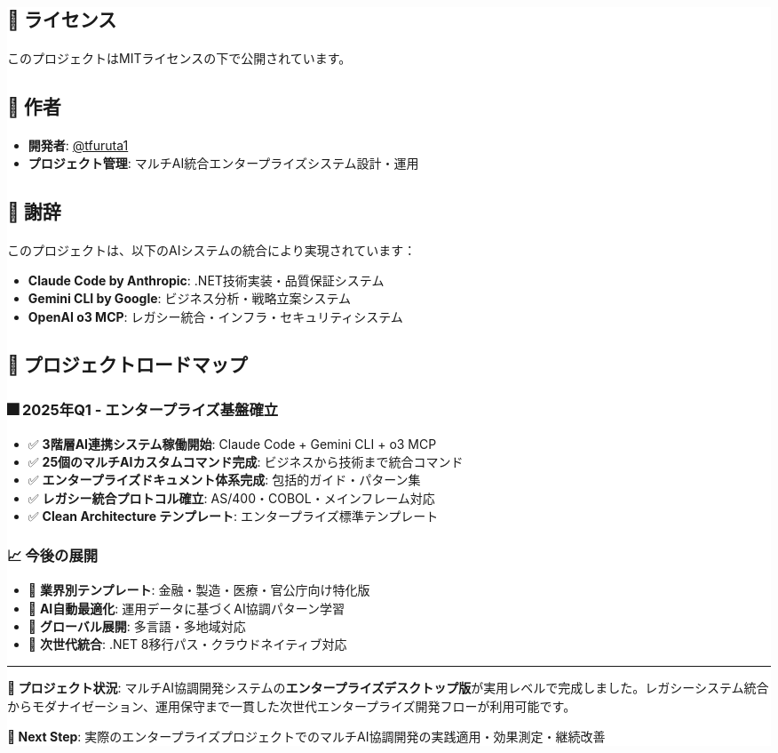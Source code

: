 ## 📄 ライセンス

このプロジェクトはMITライセンスの下で公開されています。

## 👥 作者

- **開発者**: [@tfuruta1](https://github.com/tfuruta1)
- **プロジェクト管理**: マルチAI統合エンタープライズシステム設計・運用

## 🙏 謝辞

このプロジェクトは、以下のAIシステムの統合により実現されています：
- **Claude Code by Anthropic**: .NET技術実装・品質保証システム
- **Gemini CLI by Google**: ビジネス分析・戦略立案システム  
- **OpenAI o3 MCP**: レガシー統合・インフラ・セキュリティシステム

## 📅 プロジェクトロードマップ

### 🎆 2025年Q1 - エンタープライズ基盤確立
- ✅ **3階層AI連携システム稼働開始**: Claude Code + Gemini CLI + o3 MCP
- ✅ **25個のマルチAIカスタムコマンド完成**: ビジネスから技術まで統合コマンド
- ✅ **エンタープライズドキュメント体系完成**: 包括的ガイド・パターン集
- ✅ **レガシー統合プロトコル確立**: AS/400・COBOL・メインフレーム対応
- ✅ **Clean Architecture テンプレート**: エンタープライズ標準テンプレート

### 📈 今後の展開
- 🔄 **業界別テンプレート**: 金融・製造・医療・官公庁向け特化版
- 🔄 **AI自動最適化**: 運用データに基づくAI協調パターン学習
- 🔄 **グローバル展開**: 多言語・多地域対応
- 🔄 **次世代統合**: .NET 8移行パス・クラウドネイティブ対応

---

**🎉 プロジェクト状況**: マルチAI協調開発システムの**エンタープライズデスクトップ版**が実用レベルで完成しました。レガシーシステム統合からモダナイゼーション、運用保守まで一貫した次世代エンタープライズ開発フローが利用可能です。

**🚀 Next Step**: 実際のエンタープライズプロジェクトでのマルチAI協調開発の実践適用・効果測定・継続改善